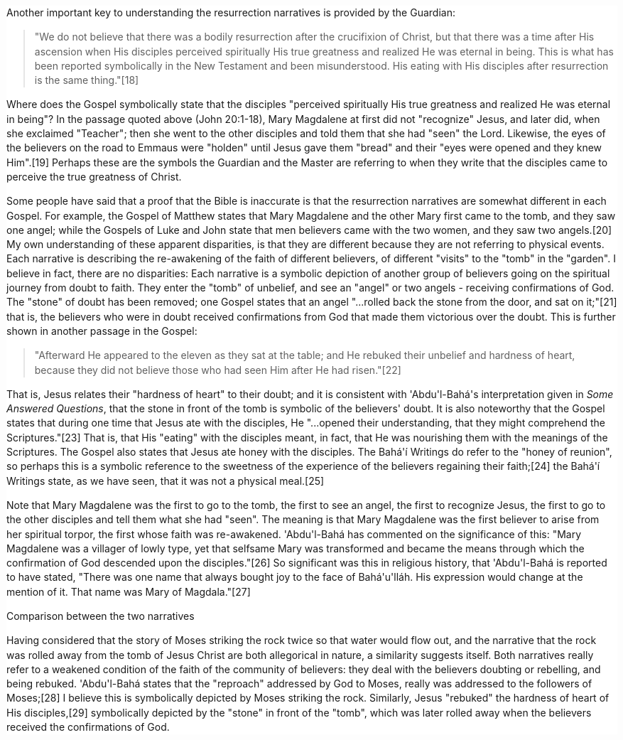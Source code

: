 Another important key to understanding the resurrection narratives is provided by the Guardian:

> "We do not believe that there was a bodily resurrection after the crucifixion of Christ, but that there was a time after His ascension when His disciples perceived spiritually His true greatness and realized He was eternal in being. This is what has been reported symbolically in the New Testament and been misunderstood. His eating with His disciples after resurrection is the same thing."\[18\]

Where does the Gospel symbolically state that the disciples "perceived spiritually His true greatness and realized He was eternal in being"? In the passage quoted above (John 20:1-18), Mary Magdalene at first did not "recognize" Jesus, and later did, when she exclaimed "Teacher"; then she went to the other disciples and told them that she had "seen" the Lord. Likewise, the eyes of the believers on the road to Emmaus were "holden" until Jesus gave them "bread" and their "eyes were opened and they knew Him".\[19\] Perhaps these are the symbols the Guardian and the Master are referring to when they write that the disciples came to perceive the true greatness of Christ.  
  
Some people have said that a proof that the Bible is inaccurate is that the resurrection narratives are somewhat different in each Gospel. For example, the Gospel of Matthew states that Mary Magdalene and the other Mary first came to the tomb, and they saw one angel; while the Gospels of Luke and John state that men believers came with the two women, and they saw two angels.\[20\] My own understanding of these apparent disparities, is that they are different because they are not referring to physical events. Each narrative is describing the re-awakening of the faith of different believers, of different "visits" to the "tomb" in the "garden". I believe in fact, there are no disparities: Each narrative is a symbolic depiction of another group of believers going on the spiritual journey from doubt to faith. They enter the "tomb" of unbelief, and see an "angel" or two angels - receiving confirmations of God. The "stone" of doubt has been removed; one Gospel states that an angel "...rolled back the stone from the door, and sat on it;"\[21\] that is, the believers who were in doubt received confirmations from God that made them victorious over the doubt. This is further shown in another passage in the Gospel:

> "Afterward He appeared to the eleven as they sat at the table; and He rebuked their unbelief and hardness of heart, because they did not believe those who had seen Him after He had risen."\[22\]

That is, Jesus relates their "hardness of heart" to their doubt; and it is consistent with 'Abdu'l-Bahá's interpretation given in _Some Answered Questions_, that the stone in front of the tomb is symbolic of the believers' doubt. It is also noteworthy that the Gospel states that during one time that Jesus ate with the disciples, He "...opened their understanding, that they might comprehend the Scriptures."\[23\] That is, that His "eating" with the disciples meant, in fact, that He was nourishing them with the meanings of the Scriptures. The Gospel also states that Jesus ate honey with the disciples. The Bahá'í Writings do refer to the "honey of reunion", so perhaps this is a symbolic reference to the sweetness of the experience of the believers regaining their faith;\[24\] the Bahá'í Writings state, as we have seen, that it was not a physical meal.\[25\]  
  
Note that Mary Magdalene was the first to go to the tomb, the first to see an angel, the first to recognize Jesus, the first to go to the other disciples and tell them what she had "seen". The meaning is that Mary Magdalene was the first believer to arise from her spiritual torpor, the first whose faith was re-awakened. 'Abdu'l-Bahá has commented on the significance of this: "Mary Magdalene was a villager of lowly type, yet that selfsame Mary was transformed and became the means through which the confirmation of God descended upon the disciples."\[26\] So significant was this in religious history, that 'Abdu'l-Bahá is reported to have stated, "There was one name that always bought joy to the face of Bahá'u'lláh. His expression would change at the mention of it. That name was Mary of Magdala."\[27\]  
  
Comparison between the two narratives  
  
Having considered that the story of Moses striking the rock twice so that water would flow out, and the narrative that the rock was rolled away from the tomb of Jesus Christ are both allegorical in nature, a similarity suggests itself. Both narratives really refer to a weakened condition of the faith of the community of believers: they deal with the believers doubting or rebelling, and being rebuked. 'Abdu'l-Bahá states that the "reproach" addressed by God to Moses, really was addressed to the followers of Moses;\[28\] I believe this is symbolically depicted by Moses striking the rock. Similarly, Jesus "rebuked" the hardness of heart of His disciples,\[29\] symbolically depicted by the "stone" in front of the "tomb", which was later rolled away when the believers received the confirmations of God.  
  